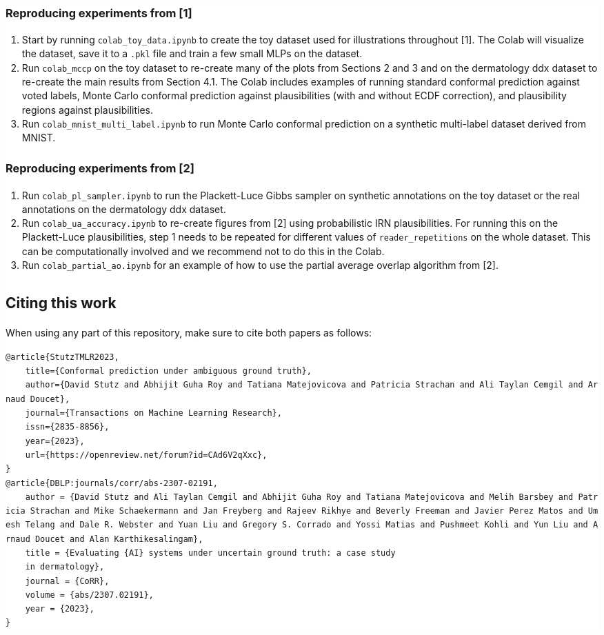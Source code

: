 ### Reproducing experiments from [1]

1. Start by running `colab_toy_data.ipynb` to create the toy dataset
   used for illustrations throughout [1]. The Colab will visualize the dataset,
   save it to a `.pkl` file and train a few small MLPs on the dataset.
2. Run `colab_mccp` on the toy dataset to re-create many of the plots from
   Sections 2 and 3 and on the dermatology ddx dataset to re-create the main
   results from Section 4.1.
   The Colab includes examples of running standard conformal prediction against
   voted labels, Monte Carlo conformal prediction against plausibilities
   (with and without ECDF correction), and plausibility regions against
   plausibilities.
3. Run `colab_mnist_multi_label.ipynb` to run Monte Carlo conformal prediction
   on a synthetic multi-label dataset derived from MNIST.

### Reproducing experiments from [2]

1. Run `colab_pl_sampler.ipynb` to run the Plackett-Luce Gibbs sampler on
   synthetic annotations on the toy dataset or the real annotations on the
   dermatology ddx dataset.
2. Run `colab_ua_accuracy.ipynb` to re-create figures from [2]
   using probabilistic IRN plausibilities. For running this on the Plackett-Luce plausibilities, step 1 needs to be repeated for different values of
   `reader_repetitions` on the whole dataset. This can be computationally
   involved and we recommend not to do this in the Colab.
3. Run `colab_partial_ao.ipynb` for an example of how to use the partial average
   overlap algorithm from [2].

## Citing this work

When using any part of this repository, make sure to cite both papers as follows:

```
@article{StutzTMLR2023,
    title={Conformal prediction under ambiguous ground truth},
    author={David Stutz and Abhijit Guha Roy and Tatiana Matejovicova and Patricia Strachan and Ali Taylan Cemgil and Arnaud Doucet},
    journal={Transactions on Machine Learning Research},
    issn={2835-8856},
    year={2023},
    url={https://openreview.net/forum?id=CAd6V2qXxc},
}
@article{DBLP:journals/corr/abs-2307-02191,
    author = {David Stutz and Ali Taylan Cemgil and Abhijit Guha Roy and Tatiana Matejovicova and Melih Barsbey and Patricia Strachan and Mike Schaekermann and Jan Freyberg and Rajeev Rikhye and Beverly Freeman and Javier Perez Matos and Umesh Telang and Dale R. Webster and Yuan Liu and Gregory S. Corrado and Yossi Matias and Pushmeet Kohli and Yun Liu and Arnaud Doucet and Alan Karthikesalingam},
    title = {Evaluating {AI} systems under uncertain ground truth: a case study
    in dermatology},
    journal = {CoRR},
    volume = {abs/2307.02191},
    year = {2023},
}
```
